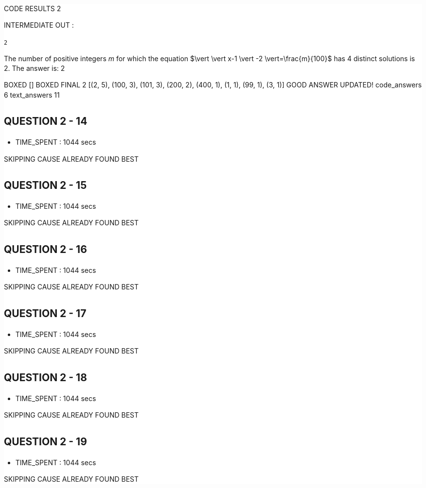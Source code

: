 CODE RESULTS 2

INTERMEDIATE OUT :
```output
2
```
The number of positive integers $m$ for which the equation $\vert \vert x-1 \vert -2 \vert=\frac{m}{100}$ has $4$ distinct solutions is $2$. The answer is: $2$

BOXED []
BOXED FINAL 2
[(2, 5), (100, 3), (101, 3), (200, 2), (400, 1), (1, 1), (99, 1), (3, 1)]
GOOD ANSWER UPDATED!
code_answers 6 text_answers 11



## QUESTION 2 - 14 
- TIME_SPENT : 1044 secs

SKIPPING CAUSE ALREADY FOUND BEST



## QUESTION 2 - 15 
- TIME_SPENT : 1044 secs

SKIPPING CAUSE ALREADY FOUND BEST



## QUESTION 2 - 16 
- TIME_SPENT : 1044 secs

SKIPPING CAUSE ALREADY FOUND BEST



## QUESTION 2 - 17 
- TIME_SPENT : 1044 secs

SKIPPING CAUSE ALREADY FOUND BEST



## QUESTION 2 - 18 
- TIME_SPENT : 1044 secs

SKIPPING CAUSE ALREADY FOUND BEST



## QUESTION 2 - 19 
- TIME_SPENT : 1044 secs

SKIPPING CAUSE ALREADY FOUND BEST
